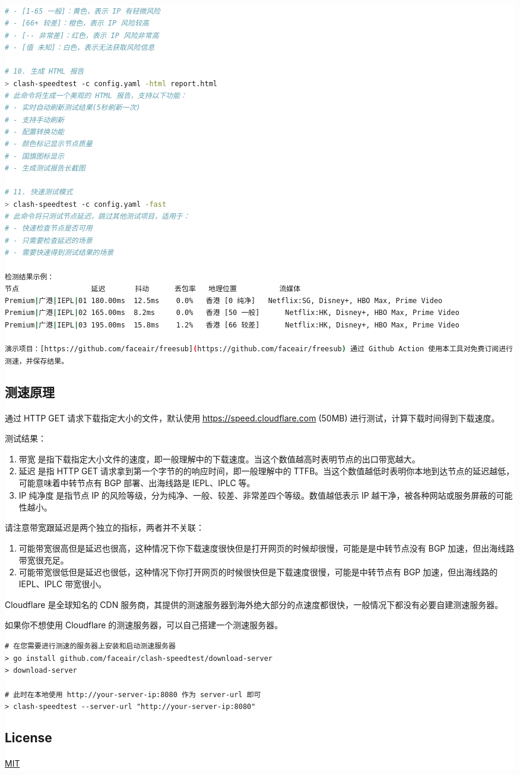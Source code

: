 ```bash
# - [1-65 一般]：黄色，表示 IP 有轻微风险
# - [66+ 较差]：橙色，表示 IP 风险较高
# - [-- 非常差]：红色，表示 IP 风险非常高
# - [值 未知]：白色，表示无法获取风险信息

# 10. 生成 HTML 报告
> clash-speedtest -c config.yaml -html report.html
# 此命令将生成一个美观的 HTML 报告，支持以下功能：
# - 实时自动刷新测试结果(5秒刷新一次)
# - 支持手动刷新
# - 配置转换功能
# - 颜色标记显示节点质量
# - 国旗图标显示
# - 生成测试报告长截图

# 11. 快速测试模式
> clash-speedtest -c config.yaml -fast
# 此命令将只测试节点延迟，跳过其他测试项目，适用于：
# - 快速检查节点是否可用
# - 只需要检查延迟的场景
# - 需要快速得到测试结果的场景

检测结果示例：
节点                 延迟       抖动    	丢包率	  地理位置	        流媒体
Premium|广港|IEPL|01 180.00ms  12.5ms    0.0%	  香港 [0 纯净]	  Netflix:SG, Disney+, HBO Max, Prime Video
Premium|广港|IEPL|02 165.00ms  8.2ms     0.0%	  香港 [50 一般]	  Netflix:HK, Disney+, HBO Max, Prime Video
Premium|广港|IEPL|03 195.00ms  15.8ms    1.2%	  香港 [66 较差]	  Netflix:HK, Disney+, HBO Max, Prime Video

演示项目：[https://github.com/faceair/freesub](https://github.com/faceair/freesub) 通过 Github Action 使用本工具对免费订阅进行测速，并保存结果。

```
## 测速原理

通过 HTTP GET 请求下载指定大小的文件，默认使用 https://speed.cloudflare.com (50MB) 进行测试，计算下载时间得到下载速度。

测试结果：
1. 带宽 是指下载指定大小文件的速度，即一般理解中的下载速度。当这个数值越高时表明节点的出口带宽越大。
2. 延迟 是指 HTTP GET 请求拿到第一个字节的的响应时间，即一般理解中的 TTFB。当这个数值越低时表明你本地到达节点的延迟越低，可能意味着中转节点有 BGP 部署、出海线路是 IEPL、IPLC 等。
3. IP 纯净度 是指节点 IP 的风险等级，分为纯净、一般、较差、非常差四个等级。数值越低表示 IP 越干净，被各种网站或服务屏蔽的可能性越小。

请注意带宽跟延迟是两个独立的指标，两者并不关联：
1. 可能带宽很高但是延迟也很高，这种情况下你下载速度很快但是打开网页的时候却很慢，可能是是中转节点没有 BGP 加速，但出海线路带宽很充足。
2. 可能带宽很低但是延迟也很低，这种情况下你打开网页的时候很快但是下载速度很慢，可能是中转节点有 BGP 加速，但出海线路的 IEPL、IPLC 带宽很小。

Cloudflare 是全球知名的 CDN 服务商，其提供的测速服务器到海外绝大部分的点速度都很快，一般情况下都没有必要自建测速服务器。

如果你不想使用 Cloudflare 的测速服务器，可以自己搭建一个测速服务器。

```shell
# 在您需要进行测速的服务器上安装和启动测速服务器
> go install github.com/faceair/clash-speedtest/download-server
> download-server

# 此时在本地使用 http://your-server-ip:8080 作为 server-url 即可
> clash-speedtest --server-url "http://your-server-ip:8080"
```

## License

[MIT](LICENSE)
